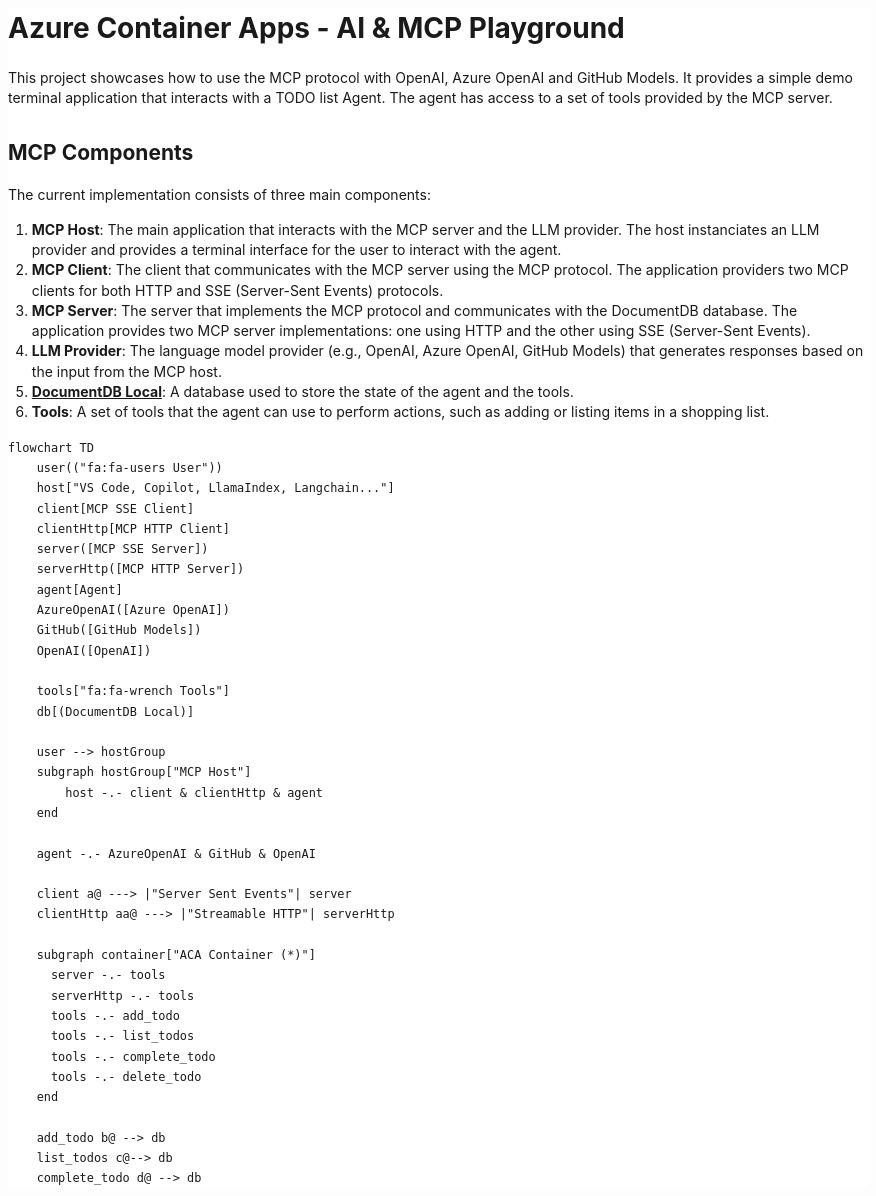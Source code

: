 # Azure Container Apps - AI & MCP Playground

This project showcases how to use the MCP protocol with OpenAI, Azure OpenAI and GitHub Models. It provides a simple demo terminal application that interacts with a TODO list Agent.
The agent has access to a set of tools provided by the MCP server.

## MCP Components

The current implementation consists of three main components:

1. **MCP Host**: The main application that interacts with the MCP server and the LLM provider. The host instanciates an LLM provider and provides a terminal interface for the user to interact with the agent.
2. **MCP Client**: The client that communicates with the MCP server using the MCP protocol. The application providers two MCP clients for both HTTP and SSE (Server-Sent Events) protocols.
3. **MCP Server**: The server that implements the MCP protocol and communicates with the DocumentDB database. The application provides two MCP server implementations: one using HTTP and the other using SSE (Server-Sent Events).
4. **LLM Provider**: The language model provider (e.g., OpenAI, Azure OpenAI, GitHub Models) that generates responses based on the input from the MCP host.
5. **[DocumentDB Local](https://github.com/microsoft/documentdb)**: A database used to store the state of the agent and the tools.
6. **Tools**: A set of tools that the agent can use to perform actions, such as adding or listing items in a shopping list.

```mermaid
flowchart TD
    user(("fa:fa-users User"))
    host["VS Code, Copilot, LlamaIndex, Langchain..."]
    client[MCP SSE Client]
    clientHttp[MCP HTTP Client]
    server([MCP SSE Server])
    serverHttp([MCP HTTP Server])
    agent[Agent]
    AzureOpenAI([Azure OpenAI])
    GitHub([GitHub Models])
    OpenAI([OpenAI])
    
    tools["fa:fa-wrench Tools"]
    db[(DocumentDB Local)]

    user --> hostGroup 
    subgraph hostGroup["MCP Host"]
        host -.- client & clientHttp & agent
    end
    
    agent -.- AzureOpenAI & GitHub & OpenAI
    
    client a@ ---> |"Server Sent Events"| server
    clientHttp aa@ ---> |"Streamable HTTP"| serverHttp

    subgraph container["ACA Container (*)"]
      server -.- tools
      serverHttp -.- tools
      tools -.- add_todo 
      tools -.- list_todos
      tools -.- complete_todo
      tools -.- delete_todo
    end

    add_todo b@ --> db
    list_todos c@--> db
    complete_todo d@ --> db
```